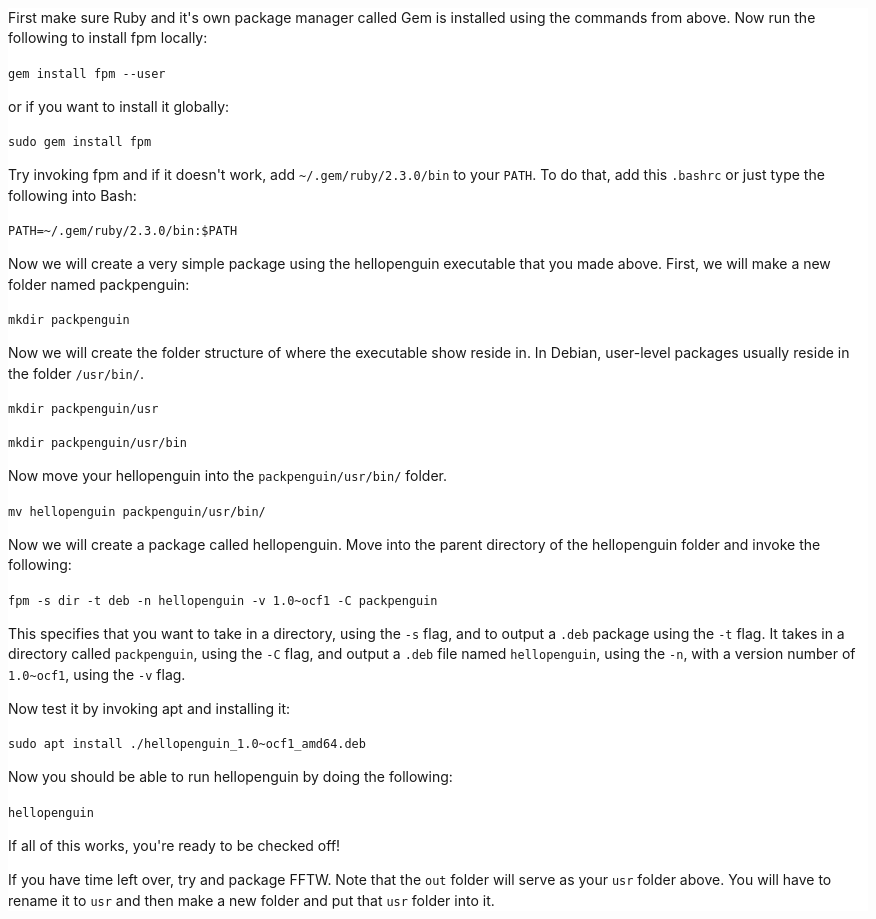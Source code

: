 First make sure Ruby and it's own package manager called Gem is installed using the commands from above. Now run the following to install fpm locally:

`gem install fpm --user`

or if you want to install it globally:

`sudo gem install fpm`

Try invoking fpm and if it doesn't work, add `~/.gem/ruby/2.3.0/bin` to your `PATH`. To do that, add this `.bashrc` or just type the following into Bash:

`PATH=~/.gem/ruby/2.3.0/bin:$PATH`

Now we will create a very simple package using the hellopenguin executable that you made above. First, we will make a new folder named packpenguin:

`mkdir packpenguin`

Now we will create the folder structure of where the executable show reside in. In Debian, user-level packages usually reside in the folder `/usr/bin/`. 

`mkdir packpenguin/usr`

`mkdir packpenguin/usr/bin`

Now move your hellopenguin into the `packpenguin/usr/bin/` folder.

`mv hellopenguin packpenguin/usr/bin/`

Now we will create a package called hellopenguin. Move into the parent directory of the  hellopenguin folder and invoke the following:

`fpm -s dir -t deb -n hellopenguin -v 1.0~ocf1 -C packpenguin`

This specifies that you want to take in a directory, using the `-s` flag, and to output a `.deb` package using the `-t` flag. It takes in a directory called `packpenguin`, using the `-C` flag, and output a `.deb` file named `hellopenguin`, using the `-n`, with a version number of `1.0~ocf1`, using the `-v` flag.

Now test it by invoking apt and installing it:

`sudo apt install ./hellopenguin_1.0~ocf1_amd64.deb`

Now you should be able to run hellopenguin by doing the following:

`hellopenguin`

If all of this works, you're ready to be checked off!

If you have time left over, try and package FFTW. Note that the `out` folder will serve as your `usr` folder above. You will have to rename it to `usr` and then make a new folder and put that `usr` folder into it.
